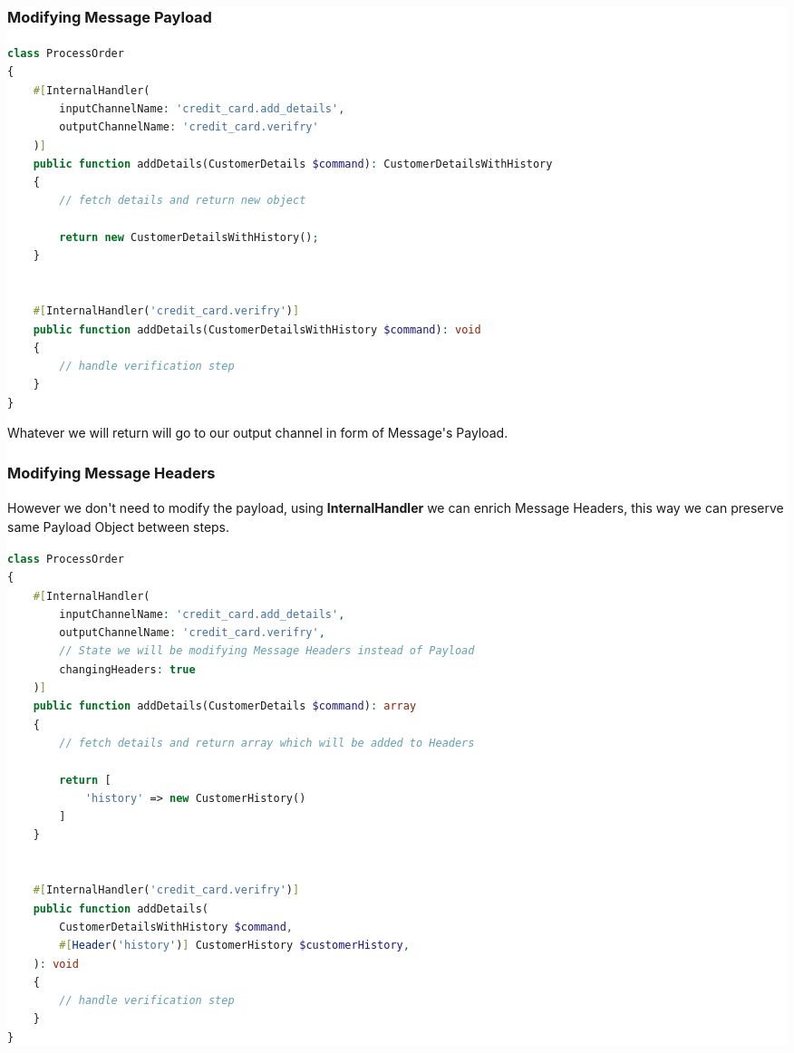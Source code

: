 
### Modifying Message Payload

```php
class ProcessOrder
{
    #[InternalHandler(
        inputChannelName: 'credit_card.add_details',
        outputChannelName: 'credit_card.verifry'
    )]
    public function addDetails(CustomerDetails $command): CustomerDetailsWithHistory
    {
        // fetch details and return new object
        
        return new CustomerDetailsWithHistory();
    }
    
    
    #[InternalHandler('credit_card.verifry')]
    public function addDetails(CustomerDetailsWithHistory $command): void
    {
        // handle verification step
    }
}
```

Whatever we will return will go to our output channel in form of Message's Payload.

### Modifying Message Headers

However we don't need to modify the payload, using **InternalHandler** we can enrich Message Headers, this way we can preserve same Payload Object between steps.

```php
class ProcessOrder
{
    #[InternalHandler(
        inputChannelName: 'credit_card.add_details',
        outputChannelName: 'credit_card.verifry',
        // State we will be modifying Message Headers instead of Payload
        changingHeaders: true
    )]
    public function addDetails(CustomerDetails $command): array
    {
        // fetch details and return array which will be added to Headers
        
        return [
            'history' => new CustomerHistory()
        ]
    }
    
    
    #[InternalHandler('credit_card.verifry')]
    public function addDetails(
        CustomerDetailsWithHistory $command,
        #[Header('history')] CustomerHistory $customerHistory,
    ): void
    {
        // handle verification step
    }
}
```
